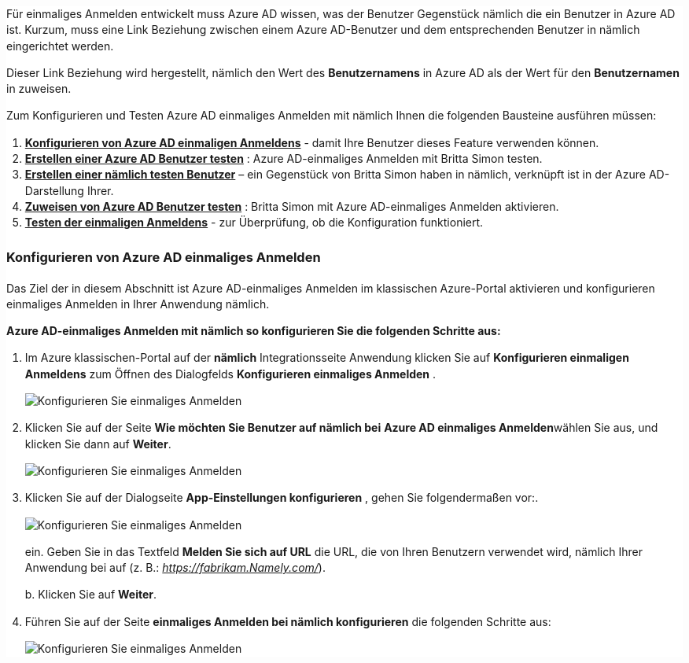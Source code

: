 Für einmaliges Anmelden entwickelt muss Azure AD wissen, was der Benutzer Gegenstück nämlich die ein Benutzer in Azure AD ist. Kurzum, muss eine Link Beziehung zwischen einem Azure AD-Benutzer und dem entsprechenden Benutzer in nämlich eingerichtet werden.

Dieser Link Beziehung wird hergestellt, nämlich den Wert des **Benutzernamens** in Azure AD als der Wert für den **Benutzernamen** in zuweisen.
 
Zum Konfigurieren und Testen Azure AD einmaliges Anmelden mit nämlich Ihnen die folgenden Bausteine ausführen müssen:

1. **[Konfigurieren von Azure AD einmaligen Anmeldens](#configuring-azure-ad-single-single-sign-on)** - damit Ihre Benutzer dieses Feature verwenden können.
2. **[Erstellen einer Azure AD Benutzer testen](#creating-an-azure-ad-test-user)** : Azure AD-einmaliges Anmelden mit Britta Simon testen.
4. **[Erstellen einer nämlich testen Benutzer](#creating-a-namely-test-user)** – ein Gegenstück von Britta Simon haben in nämlich, verknüpft ist in der Azure AD-Darstellung Ihrer.
5. **[Zuweisen von Azure AD Benutzer testen](#assigning-the-azure-ad-test-user)** : Britta Simon mit Azure AD-einmaliges Anmelden aktivieren.
5. **[Testen der einmaligen Anmeldens](#testing-single-sign-on)** - zur Überprüfung, ob die Konfiguration funktioniert.

### <a name="configuring-azure-ad-single-sign-on"></a>Konfigurieren von Azure AD einmaliges Anmelden

Das Ziel der in diesem Abschnitt ist Azure AD-einmaliges Anmelden im klassischen Azure-Portal aktivieren und konfigurieren einmaliges Anmelden in Ihrer Anwendung nämlich. 




**Azure AD-einmaliges Anmelden mit nämlich so konfigurieren Sie die folgenden Schritte aus:**

1. Im Azure klassischen-Portal auf der **nämlich** Integrationsseite Anwendung klicken Sie auf **Konfigurieren einmaligen Anmeldens** zum Öffnen des Dialogfelds **Konfigurieren einmaliges Anmelden** .

    ![Konfigurieren Sie einmaliges Anmelden][6] 

2. Klicken Sie auf der Seite **Wie möchten Sie Benutzer auf nämlich bei** **Azure AD einmaliges Anmelden**wählen Sie aus, und klicken Sie dann auf **Weiter**.
 
    ![Konfigurieren Sie einmaliges Anmelden](./media/active-directory-saas-namely-tutorial/tutorial_namely_03.png) 

3. Klicken Sie auf der Dialogseite **App-Einstellungen konfigurieren** , gehen Sie folgendermaßen vor:.

    ![Konfigurieren Sie einmaliges Anmelden](./media/active-directory-saas-namely-tutorial/tutorial_namely_04.png) 

    ein. Geben Sie in das Textfeld **Melden Sie sich auf URL** die URL, die von Ihren Benutzern verwendet wird, nämlich Ihrer Anwendung bei auf (z. B.: *https://fabrikam.Namely.com/*).

    b. Klicken Sie auf **Weiter**.
 
 
4. Führen Sie auf der Seite **einmaliges Anmelden bei nämlich konfigurieren** die folgenden Schritte aus:

    ![Konfigurieren Sie einmaliges Anmelden](./media/active-directory-saas-namely-tutorial/tutorial_namely_05.png) 


[1]: ./media/active-directory-saas-namely-tutorial/tutorial_general_01.png
[2]: ./media/active-directory-saas-namely-tutorial/tutorial_general_02.png
[3]: ./media/active-directory-saas-namely-tutorial/tutorial_general_03.png
[4]: ./media/active-directory-saas-namely-tutorial/tutorial_general_04.png
[6]: ./media/active-directory-saas-namely-tutorial/tutorial_general_05.png
[10]: ./media/active-directory-saas-namely-tutorial/tutorial_general_06.png
[11]: ./media/active-directory-saas-namely-tutorial/tutorial_general_07.png
[20]: ./media/active-directory-saas-namely-tutorial/tutorial_general_100.png
[200]: ./media/active-directory-saas-namely-tutorial/tutorial_general_200.png
[201]: ./media/active-directory-saas-namely-tutorial/tutorial_general_201.png
[203]: ./media/active-directory-saas-namely-tutorial/tutorial_general_203.png
[204]: ./media/active-directory-saas-namely-tutorial/tutorial_general_204.png
[205]: ./media/active-directory-saas-namely-tutorial/tutorial_general_205.png